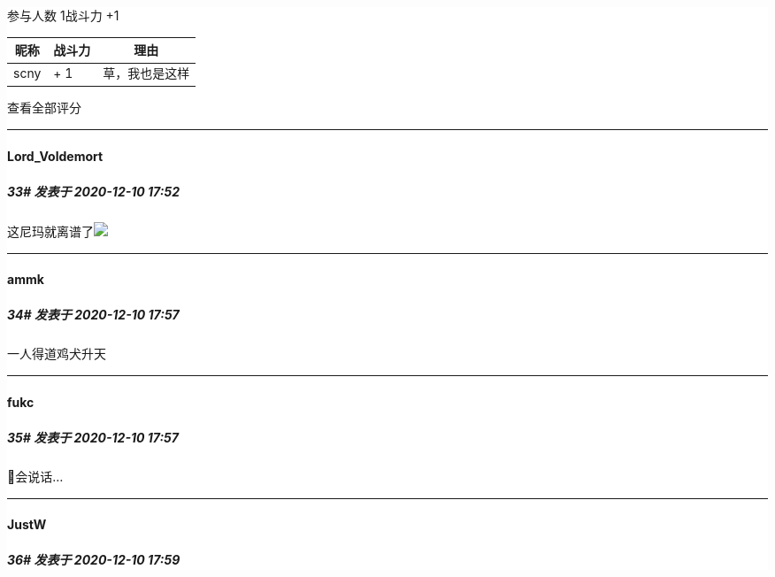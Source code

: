 

 参与人数 1战斗力 +1

|昵称|战斗力|理由|
|----|---|---|
| scny| + 1|草，我也是这样|



查看全部评分






*****

####  Lord_Voldemort  
##### 33#       发表于 2020-12-10 17:52




这尼玛就离谱了<img src="https://static.saraba1st.com/image/smiley/face2017/067.png" referrerpolicy="no-referrer">







*****

####  ammk  
##### 34#       发表于 2020-12-10 17:57




一人得道鸡犬升天







*****

####  fukc  
##### 35#       发表于 2020-12-10 17:57




🐎会说话…







*****

####  JustW  
##### 36#       发表于 2020-12-10 17:59
